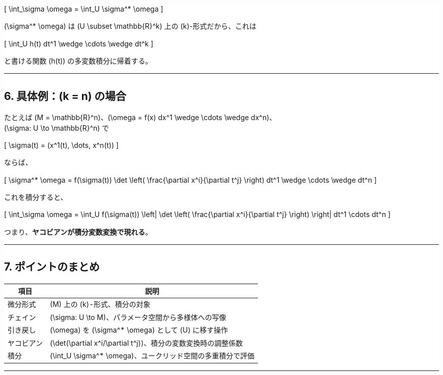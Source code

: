 \[
\int_\sigma \omega = \int_U \sigma^* \omega
\]

\(\sigma^* \omega\) は \(U \subset \mathbb{R}^k\) 上の \(k\)-形式だから、これは

\[
\int_U h(t) dt^1 \wedge \cdots \wedge dt^k
\]

と書ける関数 \(h(t)\) の多変数積分に帰着する。

---

## 6. 具体例：\(k = n\) の場合

たとえば \(M = \mathbb{R}^n\)、\(\omega = f(x) dx^1 \wedge \cdots \wedge dx^n\)、  
\(\sigma: U \to \mathbb{R}^n\) で

\[
\sigma(t) = (x^1(t), \dots, x^n(t))
\]

ならば、

\[
\sigma^* \omega = f(\sigma(t)) \det \left( \frac{\partial x^i}{\partial t^j} \right) dt^1 \wedge \cdots \wedge dt^n
\]

これを積分すると、

\[
\int_\sigma \omega = \int_U f(\sigma(t)) \left| \det \left( \frac{\partial x^i}{\partial t^j} \right) \right| dt^1 \cdots dt^n
\]

つまり、**ヤコビアンが積分変数変換で現れる**。

---

## 7. ポイントのまとめ

| 項目 | 説明 |
|--------|----------|
| 微分形式 | \(M\) 上の \(k\)-形式、積分の対象 |
| チェイン | \(\sigma: U \to M\)、パラメータ空間から多様体への写像 |
| 引き戻し | \(\omega\) を \(\sigma^* \omega\) として \(U\) に移す操作 |
| ヤコビアン | \(\det(\partial x^i/\partial t^j)\)、積分の変数変換時の調整係数 |
| 積分 | \(\int_U \sigma^* \omega\)、ユークリッド空間の多重積分で評価 |

---
